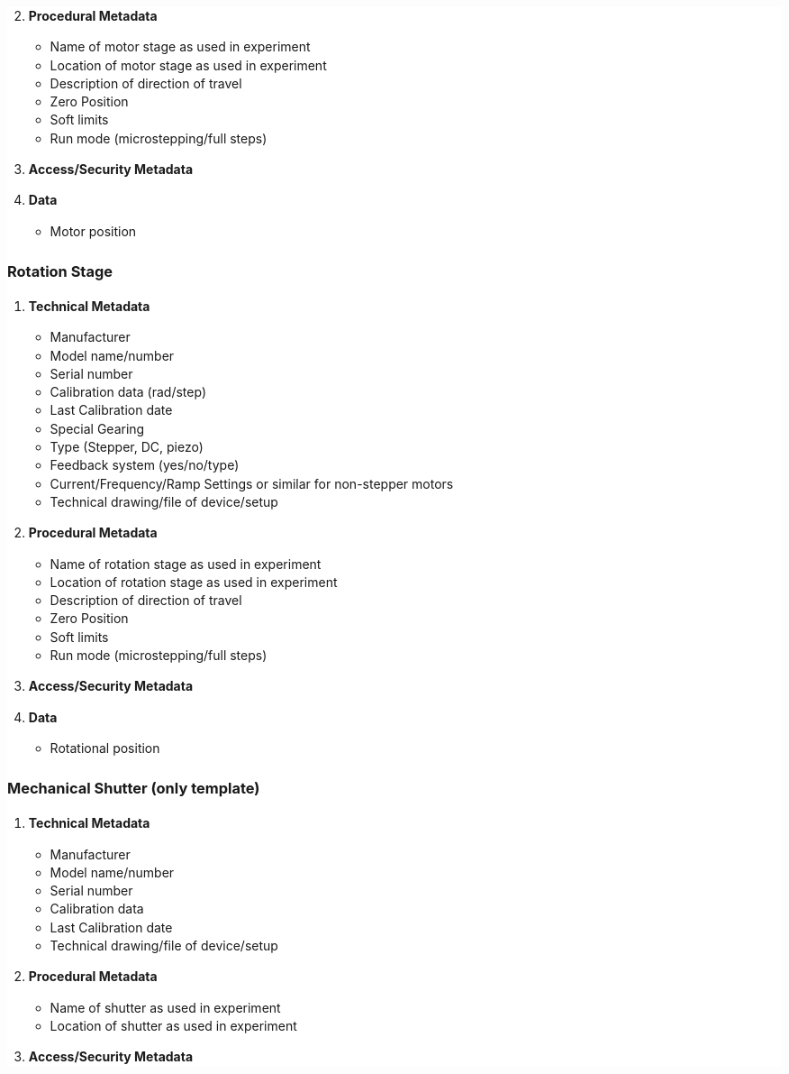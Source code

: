 2. **Procedural Metadata**
   - Name of motor stage as used in experiment
   - Location of motor stage as used in experiment
   - Description of direction of travel
   - Zero Position
   - Soft limits
   - Run mode (microstepping/full steps)

3. **Access/Security Metadata**

4. **Data**
   - Motor position

### Rotation Stage

1. **Technical Metadata**
   - Manufacturer
   - Model name/number
   - Serial number
   - Calibration data (rad/step)
   - Last Calibration date
   - Special Gearing
   - Type (Stepper, DC, piezo)
   - Feedback system (yes/no/type)
   - Current/Frequency/Ramp Settings or similar for non-stepper motors
   - Technical drawing/file of device/setup

2. **Procedural Metadata**
   - Name of rotation stage as used in experiment
   - Location of rotation stage as used in experiment
   - Description of direction of travel
   - Zero Position
   - Soft limits
   - Run mode (microstepping/full steps)

3. **Access/Security Metadata**

4. **Data**
   - Rotational position

### Mechanical Shutter (only template)

1. **Technical Metadata**
   - Manufacturer
   - Model name/number
   - Serial number
   - Calibration data
   - Last Calibration date
   - Technical drawing/file of device/setup

2. **Procedural Metadata**
   - Name of shutter as used in experiment
   - Location of shutter as used in experiment

3. **Access/Security Metadata**
